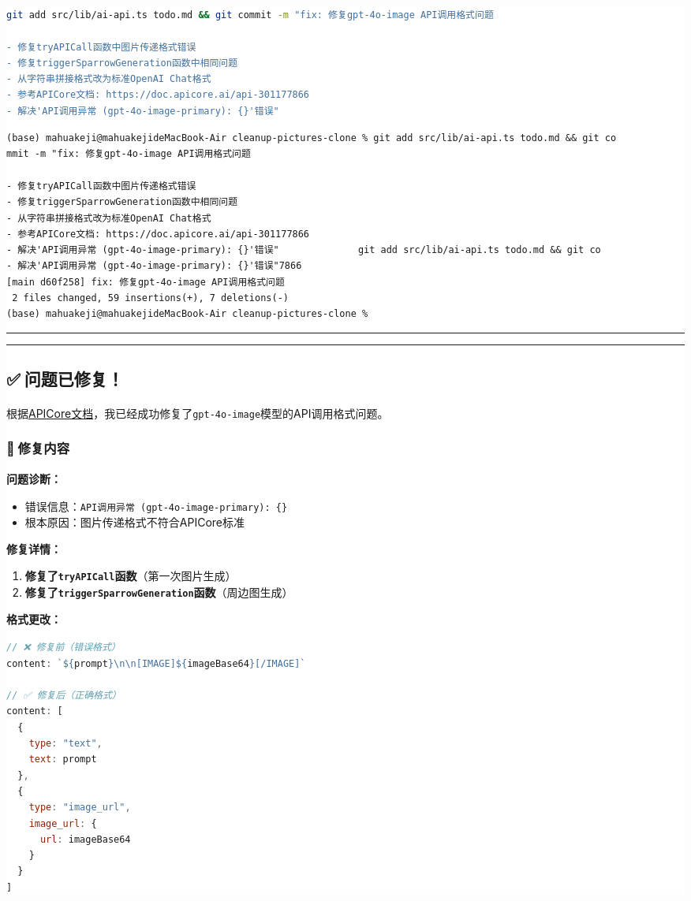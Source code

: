 
```bash
git add src/lib/ai-api.ts todo.md && git commit -m "fix: 修复gpt-4o-image API调用格式问题

- 修复tryAPICall函数中图片传递格式错误
- 修复triggerSparrowGeneration函数中相同问题  
- 从字符串拼接格式改为标准OpenAI Chat格式
- 参考APICore文档: https://doc.apicore.ai/api-301177866
- 解决'API调用异常 (gpt-4o-image-primary): {}'错误"
```

```
(base) mahuakeji@mahuakejideMacBook-Air cleanup-pictures-clone % git add src/lib/ai-api.ts todo.md && git co
mmit -m "fix: 修复gpt-4o-image API调用格式问题

- 修复tryAPICall函数中图片传递格式错误
- 修复triggerSparrowGeneration函数中相同问题  
- 从字符串拼接格式改为标准OpenAI Chat格式
- 参考APICore文档: https://doc.apicore.ai/api-301177866
- 解决'API调用异常 (gpt-4o-image-primary): {}'错误"              git add src/lib/ai-api.ts todo.md && git co
- 解决'API调用异常 (gpt-4o-image-primary): {}'错误"7866
[main d60f258] fix: 修复gpt-4o-image API调用格式问题
 2 files changed, 59 insertions(+), 7 deletions(-)
(base) mahuakeji@mahuakejideMacBook-Air cleanup-pictures-clone %
```

---



---

## ✅ 问题已修复！

根据[APICore文档](https://doc.apicore.ai/api-301177866)，我已经成功修复了`gpt-4o-image`模型的API调用格式问题。

### 🔧 修复内容

**问题诊断：**
- 错误信息：`API调用异常 (gpt-4o-image-primary): {}`
- 根本原因：图片传递格式不符合APICore标准

**修复详情：**

1. **修复了`tryAPICall`函数**（第一次图片生成）
2. **修复了`triggerSparrowGeneration`函数**（周边图生成）

**格式更改：**
```javascript
// ❌ 修复前（错误格式）
content: `${prompt}\n\n[IMAGE]${imageBase64}[/IMAGE]`

// ✅ 修复后（正确格式）
content: [
  {
    type: "text",
    text: prompt
  },
  {
    type: "image_url",
    image_url: {
      url: imageBase64
    }
  }
]
```
